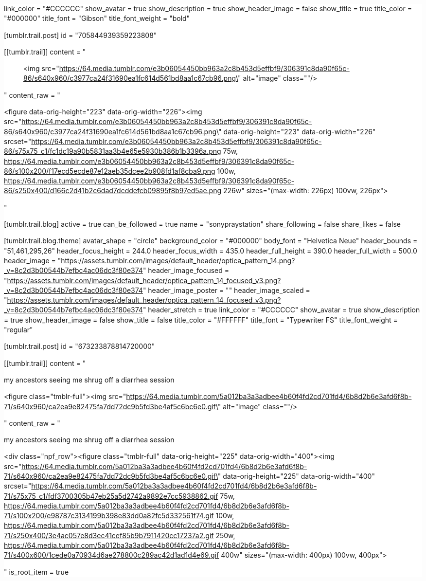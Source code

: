 link_color = "#CCCCCC"
show_avatar = true
show_description = true
show_header_image = false
show_title = true
title_color = "#000000"
title_font = "Gibson"
title_font_weight = "bold"

[tumblr.trail.post]
id = "705844939359223808"

[[tumblr.trail]]
content = "<p><figure><img src=\"https://64.media.tumblr.com/e3b06054450bb963a2c8b453d5effbf9/306391c8da90f65c-86/s640x960/c3977ca24f31690ea1fc614d561bd8aa1c67cb96.png\" alt=\"image\" class=\"\"/></figure></p>"
content_raw = "<p><figure data-orig-height=\"223\" data-orig-width=\"226\"><img src=\"https://64.media.tumblr.com/e3b06054450bb963a2c8b453d5effbf9/306391c8da90f65c-86/s640x960/c3977ca24f31690ea1fc614d561bd8aa1c67cb96.png\" data-orig-height=\"223\" data-orig-width=\"226\" srcset=\"https://64.media.tumblr.com/e3b06054450bb963a2c8b453d5effbf9/306391c8da90f65c-86/s75x75_c1/fc1dc19a90b5831aa3b4e65e5930b386b1b3396a.png 75w, https://64.media.tumblr.com/e3b06054450bb963a2c8b453d5effbf9/306391c8da90f65c-86/s100x200/f17ecd5ecde87e12aeb35dcee2b908fd1af8cba9.png 100w, https://64.media.tumblr.com/e3b06054450bb963a2c8b453d5effbf9/306391c8da90f65c-86/s250x400/d166c2d41b2c6dad7dcddefcb09895f8b97ed5ae.png 226w\" sizes=\"(max-width: 226px) 100vw, 226px\"></figure></p>"

[tumblr.trail.blog]
active = true
can_be_followed = true
name = "sonypraystation"
share_following = false
share_likes = false

[tumblr.trail.blog.theme]
avatar_shape = "circle"
background_color = "#000000"
body_font = "Helvetica Neue"
header_bounds = "51,461,295,26"
header_focus_height = 244.0
header_focus_width = 435.0
header_full_height = 390.0
header_full_width = 500.0
header_image = "https://assets.tumblr.com/images/default_header/optica_pattern_14.png?_v=8c2d3b00544b7efbc4ac06dc3f80e374"
header_image_focused = "https://assets.tumblr.com/images/default_header/optica_pattern_14_focused_v3.png?_v=8c2d3b00544b7efbc4ac06dc3f80e374"
header_image_poster = ""
header_image_scaled = "https://assets.tumblr.com/images/default_header/optica_pattern_14_focused_v3.png?_v=8c2d3b00544b7efbc4ac06dc3f80e374"
header_stretch = true
link_color = "#CCCCCC"
show_avatar = true
show_description = true
show_header_image = false
show_title = false
title_color = "#FFFFFF"
title_font = "Typewriter FS"
title_font_weight = "regular"

[tumblr.trail.post]
id = "673233878814720000"

[[tumblr.trail]]
content = "<p><p>my ancestors seeing me shrug off a diarrhea session</p><figure class=\"tmblr-full\"><img src=\"https://64.media.tumblr.com/5a012ba3a3adbee4b60f4fd2cd701fd4/6b8d2b6e3afd6f8b-71/s640x960/ca2ea9e82475fa7dd72dc9b5fd3be4af5c6bc6e0.gif\" alt=\"image\" class=\"\"/></figure></p>"
content_raw = "<p><p>my ancestors seeing me shrug off a diarrhea session</p><div class=\"npf_row\"><figure class=\"tmblr-full\" data-orig-height=\"225\" data-orig-width=\"400\"><img src=\"https://64.media.tumblr.com/5a012ba3a3adbee4b60f4fd2cd701fd4/6b8d2b6e3afd6f8b-71/s640x960/ca2ea9e82475fa7dd72dc9b5fd3be4af5c6bc6e0.gif\" data-orig-height=\"225\" data-orig-width=\"400\" srcset=\"https://64.media.tumblr.com/5a012ba3a3adbee4b60f4fd2cd701fd4/6b8d2b6e3afd6f8b-71/s75x75_c1/fdf3700305b47eb25a5d2742a9892e7cc5938862.gif 75w, https://64.media.tumblr.com/5a012ba3a3adbee4b60f4fd2cd701fd4/6b8d2b6e3afd6f8b-71/s100x200/e98787c3134199b398e83dd0a82fc5d332561f74.gif 100w, https://64.media.tumblr.com/5a012ba3a3adbee4b60f4fd2cd701fd4/6b8d2b6e3afd6f8b-71/s250x400/3e4ac057e8d3ec41cef85b9b7911420cc17237a2.gif 250w, https://64.media.tumblr.com/5a012ba3a3adbee4b60f4fd2cd701fd4/6b8d2b6e3afd6f8b-71/s400x600/1cede0a70934d6ae278800c289ac42d1ad1d4e69.gif 400w\" sizes=\"(max-width: 400px) 100vw, 400px\"></figure></div></p>"
is_root_item = true

